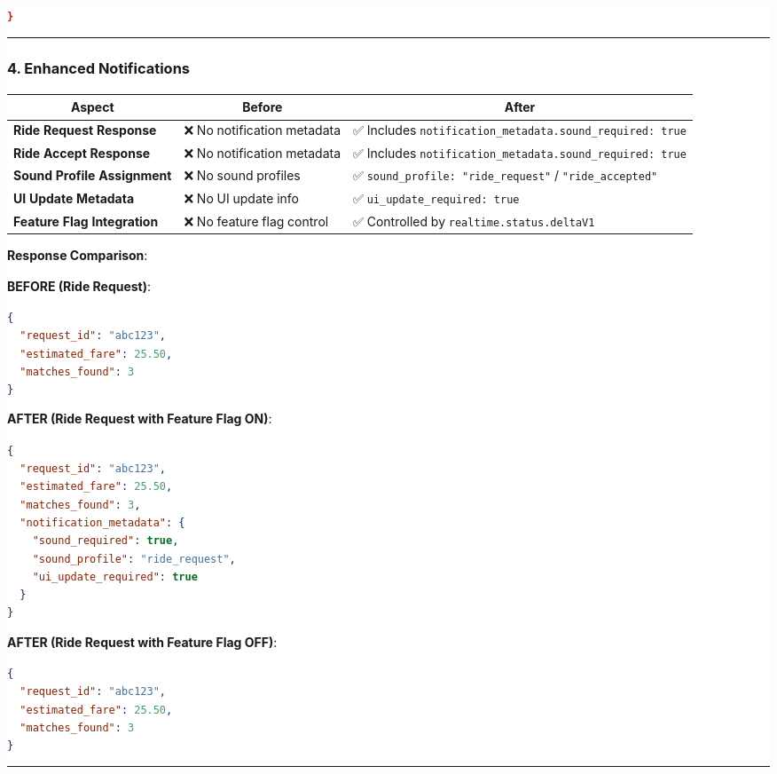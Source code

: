 ```json
}
```

---

### **4. Enhanced Notifications**

| **Aspect** | **Before** | **After** |
|------------|------------|-----------|
| **Ride Request Response** | ❌ No notification metadata | ✅ Includes `notification_metadata.sound_required: true` |
| **Ride Accept Response** | ❌ No notification metadata | ✅ Includes `notification_metadata.sound_required: true` |
| **Sound Profile Assignment** | ❌ No sound profiles | ✅ `sound_profile: "ride_request"` / `"ride_accepted"` |
| **UI Update Metadata** | ❌ No UI update info | ✅ `ui_update_required: true` |
| **Feature Flag Integration** | ❌ No feature flag control | ✅ Controlled by `realtime.status.deltaV1` |

**Response Comparison**:

**BEFORE (Ride Request)**:
```json
{
  "request_id": "abc123",
  "estimated_fare": 25.50,
  "matches_found": 3
}
```

**AFTER (Ride Request with Feature Flag ON)**:
```json
{
  "request_id": "abc123",
  "estimated_fare": 25.50,
  "matches_found": 3,
  "notification_metadata": {
    "sound_required": true,
    "sound_profile": "ride_request",
    "ui_update_required": true
  }
}
```

**AFTER (Ride Request with Feature Flag OFF)**:
```json
{
  "request_id": "abc123",
  "estimated_fare": 25.50,
  "matches_found": 3
}
```

---
